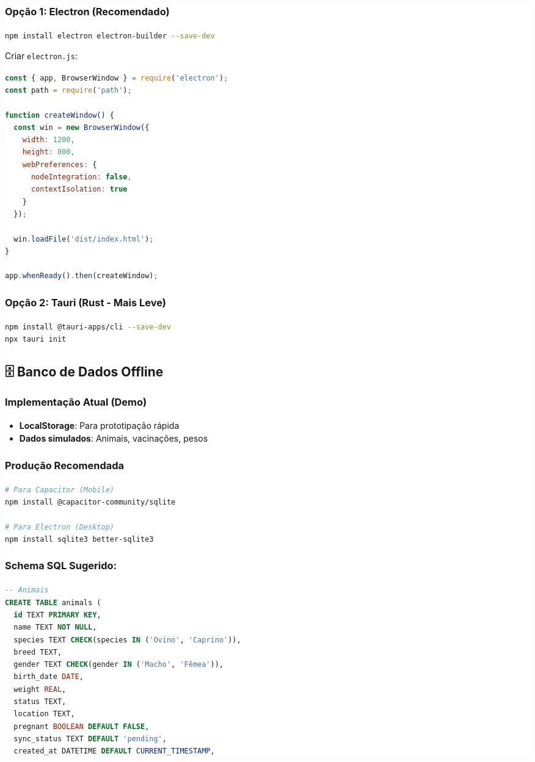 ### Opção 1: Electron (Recomendado)
```bash
npm install electron electron-builder --save-dev
```

Criar `electron.js`:
```javascript
const { app, BrowserWindow } = require('electron');
const path = require('path');

function createWindow() {
  const win = new BrowserWindow({
    width: 1200,
    height: 800,
    webPreferences: {
      nodeIntegration: false,
      contextIsolation: true
    }
  });
  
  win.loadFile('dist/index.html');
}

app.whenReady().then(createWindow);
```

### Opção 2: Tauri (Rust - Mais Leve)
```bash
npm install @tauri-apps/cli --save-dev
npx tauri init
```

## 🗄️ Banco de Dados Offline

### Implementação Atual (Demo)
- **LocalStorage**: Para prototipação rápida
- **Dados simulados**: Animais, vacinações, pesos

### Produção Recomendada
```bash
# Para Capacitor (Mobile)
npm install @capacitor-community/sqlite

# Para Electron (Desktop)  
npm install sqlite3 better-sqlite3
```

### Schema SQL Sugerido:
```sql
-- Animais
CREATE TABLE animals (
  id TEXT PRIMARY KEY,
  name TEXT NOT NULL,
  species TEXT CHECK(species IN ('Ovino', 'Caprino')),
  breed TEXT,
  gender TEXT CHECK(gender IN ('Macho', 'Fêmea')),
  birth_date DATE,
  weight REAL,
  status TEXT,
  location TEXT,
  pregnant BOOLEAN DEFAULT FALSE,
  sync_status TEXT DEFAULT 'pending',
  created_at DATETIME DEFAULT CURRENT_TIMESTAMP,
```